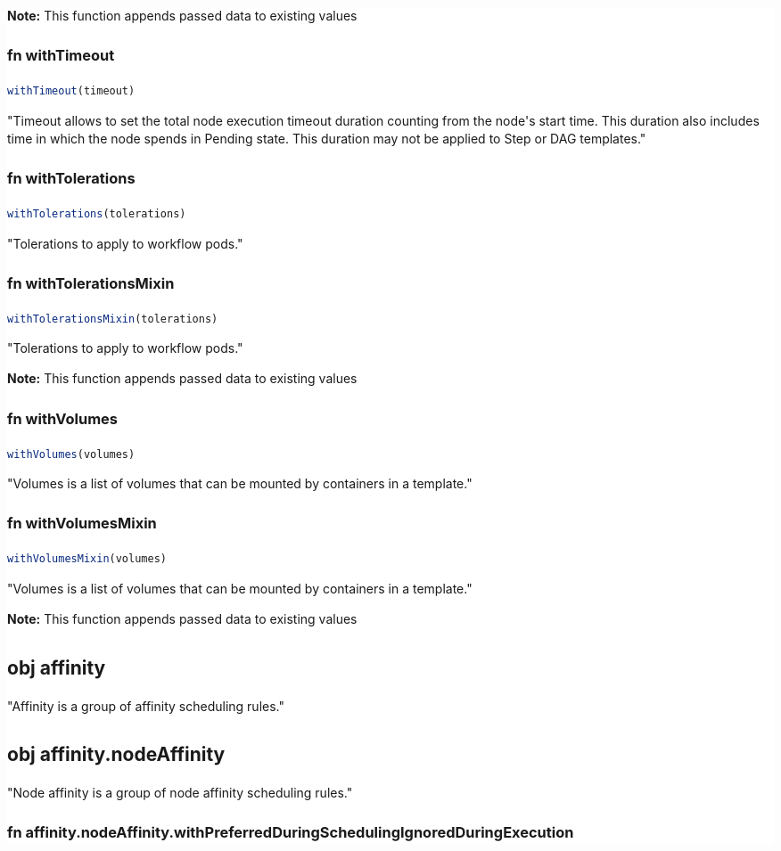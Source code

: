 **Note:** This function appends passed data to existing values

### fn withTimeout

```ts
withTimeout(timeout)
```

"Timeout allows to set the total node execution timeout duration counting from the node's start time. This duration also includes time in which the node spends in Pending state. This duration may not be applied to Step or DAG templates."

### fn withTolerations

```ts
withTolerations(tolerations)
```

"Tolerations to apply to workflow pods."

### fn withTolerationsMixin

```ts
withTolerationsMixin(tolerations)
```

"Tolerations to apply to workflow pods."

**Note:** This function appends passed data to existing values

### fn withVolumes

```ts
withVolumes(volumes)
```

"Volumes is a list of volumes that can be mounted by containers in a template."

### fn withVolumesMixin

```ts
withVolumesMixin(volumes)
```

"Volumes is a list of volumes that can be mounted by containers in a template."

**Note:** This function appends passed data to existing values

## obj affinity

"Affinity is a group of affinity scheduling rules."

## obj affinity.nodeAffinity

"Node affinity is a group of node affinity scheduling rules."

### fn affinity.nodeAffinity.withPreferredDuringSchedulingIgnoredDuringExecution
